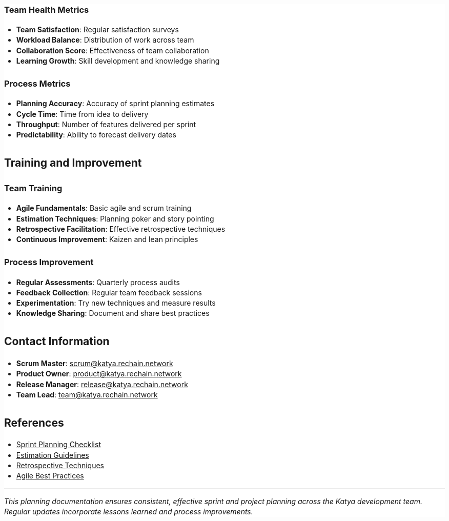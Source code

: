 ### Team Health Metrics
- **Team Satisfaction**: Regular satisfaction surveys
- **Workload Balance**: Distribution of work across team
- **Collaboration Score**: Effectiveness of team collaboration
- **Learning Growth**: Skill development and knowledge sharing

### Process Metrics
- **Planning Accuracy**: Accuracy of sprint planning estimates
- **Cycle Time**: Time from idea to delivery
- **Throughput**: Number of features delivered per sprint
- **Predictability**: Ability to forecast delivery dates

## Training and Improvement

### Team Training
- **Agile Fundamentals**: Basic agile and scrum training
- **Estimation Techniques**: Planning poker and story pointing
- **Retrospective Facilitation**: Effective retrospective techniques
- **Continuous Improvement**: Kaizen and lean principles

### Process Improvement
- **Regular Assessments**: Quarterly process audits
- **Feedback Collection**: Regular team feedback sessions
- **Experimentation**: Try new techniques and measure results
- **Knowledge Sharing**: Document and share best practices

## Contact Information

- **Scrum Master**: scrum@katya.rechain.network
- **Product Owner**: product@katya.rechain.network
- **Release Manager**: release@katya.rechain.network
- **Team Lead**: team@katya.rechain.network

## References

- [Sprint Planning Checklist](checklists/sprint-planning.md)
- [Estimation Guidelines](guidelines/estimation.md)
- [Retrospective Techniques](techniques/retrospectives.md)
- [Agile Best Practices](best-practices/agile.md)

---

*This planning documentation ensures consistent, effective sprint and project planning across the Katya development team. Regular updates incorporate lessons learned and process improvements.*
